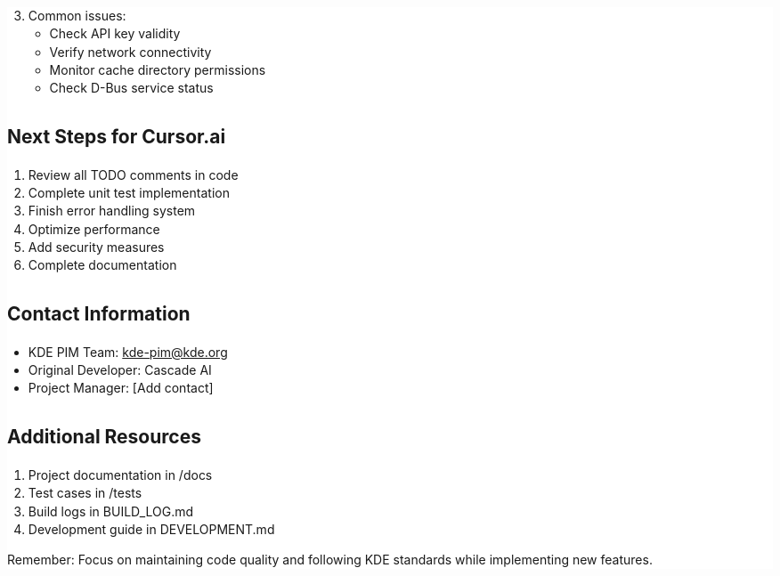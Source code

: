 3. Common issues:
   - Check API key validity
   - Verify network connectivity
   - Monitor cache directory permissions
   - Check D-Bus service status

## Next Steps for Cursor.ai
1. Review all TODO comments in code
2. Complete unit test implementation
3. Finish error handling system
4. Optimize performance
5. Add security measures
6. Complete documentation

## Contact Information
- KDE PIM Team: kde-pim@kde.org
- Original Developer: Cascade AI
- Project Manager: [Add contact]

## Additional Resources
1. Project documentation in /docs
2. Test cases in /tests
3. Build logs in BUILD_LOG.md
4. Development guide in DEVELOPMENT.md

Remember: Focus on maintaining code quality and following KDE standards while implementing new features.
